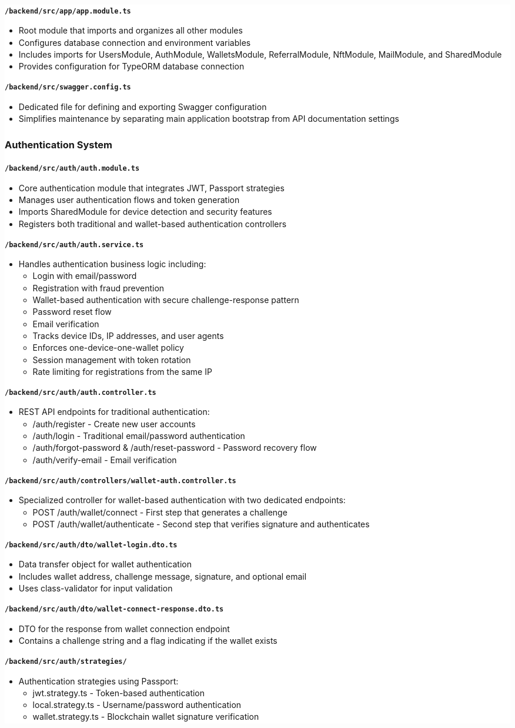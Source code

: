 **`/backend/src/app/app.module.ts`**
- Root module that imports and organizes all other modules
- Configures database connection and environment variables
- Includes imports for UsersModule, AuthModule, WalletsModule, ReferralModule, NftModule, MailModule, and SharedModule
- Provides configuration for TypeORM database connection

**`/backend/src/swagger.config.ts`**
- Dedicated file for defining and exporting Swagger configuration
- Simplifies maintenance by separating main application bootstrap from API documentation settings

### Authentication System

**`/backend/src/auth/auth.module.ts`**
- Core authentication module that integrates JWT, Passport strategies
- Manages user authentication flows and token generation
- Imports SharedModule for device detection and security features
- Registers both traditional and wallet-based authentication controllers

**`/backend/src/auth/auth.service.ts`**
- Handles authentication business logic including:
  - Login with email/password
  - Registration with fraud prevention
  - Wallet-based authentication with secure challenge-response pattern
  - Password reset flow
  - Email verification
  - Tracks device IDs, IP addresses, and user agents
  - Enforces one-device-one-wallet policy
  - Session management with token rotation
  - Rate limiting for registrations from the same IP

**`/backend/src/auth/auth.controller.ts`**
- REST API endpoints for traditional authentication:
  - /auth/register - Create new user accounts
  - /auth/login - Traditional email/password authentication
  - /auth/forgot-password & /auth/reset-password - Password recovery flow
  - /auth/verify-email - Email verification

**`/backend/src/auth/controllers/wallet-auth.controller.ts`**
- Specialized controller for wallet-based authentication with two dedicated endpoints:
  - POST /auth/wallet/connect - First step that generates a challenge
  - POST /auth/wallet/authenticate - Second step that verifies signature and authenticates

**`/backend/src/auth/dto/wallet-login.dto.ts`**
- Data transfer object for wallet authentication
- Includes wallet address, challenge message, signature, and optional email
- Uses class-validator for input validation

**`/backend/src/auth/dto/wallet-connect-response.dto.ts`**
- DTO for the response from wallet connection endpoint
- Contains a challenge string and a flag indicating if the wallet exists

**`/backend/src/auth/strategies/`**
- Authentication strategies using Passport:
  - jwt.strategy.ts - Token-based authentication
  - local.strategy.ts - Username/password authentication
  - wallet.strategy.ts - Blockchain wallet signature verification
